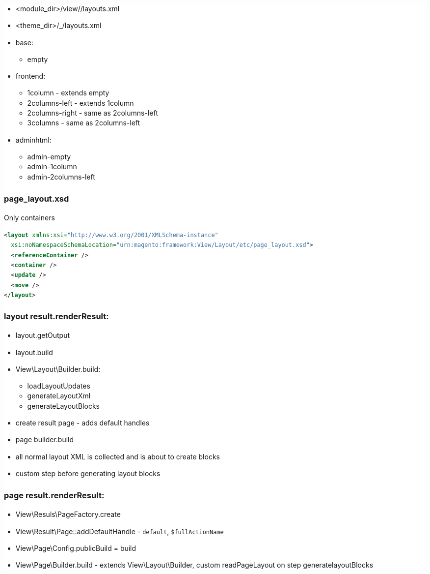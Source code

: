 - <module_dir>/view/<area>/layouts.xml
- <theme_dir>/<Namespace>_<Module>/layouts.xml

- base:
  * empty

- frontend:
  * 1column - extends empty
  * 2columns-left - extends 1column
  * 2columns-right - same as 2columns-left
  * 3columns - same as 2columns-left

- adminhtml:
  * admin-empty
  * admin-1column
  * admin-2columns-left

### page_layout.xsd

Only containers

```xml
<layout xmlns:xsi="http://www.w3.org/2001/XMLSchema-instance"
  xsi:noNamespaceSchemaLocation="urn:magento:framework:View/Layout/etc/page_layout.xsd">
  <referenceContainer />
  <container />
  <update />
  <move />
</layout>
```

### layout result.renderResult:

- layout.getOutput
- layout.build
- View\Layout\Builder.build:

    * loadLayoutUpdates
    * generateLayoutXml
    * generateLayoutBlocks


- create result page - adds default handles
- page builder.build
- all normal layout XML is collected and is about to create blocks
- custom step before generating layout blocks


### page result.renderResult:
- View\Resuls\PageFactory.create
- View\Result\Page::addDefaultHandle - `default`, `$fullActionName`

- View\Page\Config.publicBuild = build
- View\Page\Builder.build - extends View\Layout\Builder, custom readPageLayout on step generatelayoutBlocks
